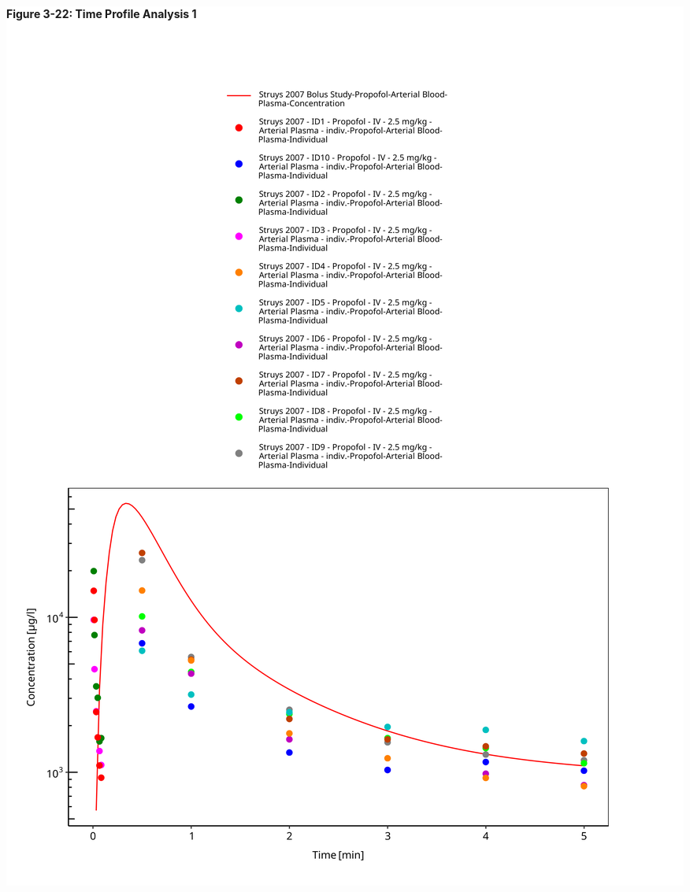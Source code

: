 **Figure 3-22: Time Profile Analysis 1**

<br>
<br>

<a id="figure-3-23"></a>

![](images/006_section_results-and-discussion/009_section_ct-profiles-model-building/21_time_profile_plot_Propofol_Struys_2007_Bolus_Study.png)
